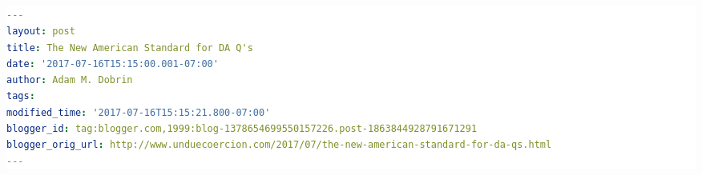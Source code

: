 ```yaml
---
layout: post
title: The New American Standard for DA Q's
date: '2017-07-16T15:15:00.001-07:00'
author: Adam M. Dobrin
tags: 
modified_time: '2017-07-16T15:15:21.800-07:00'
blogger_id: tag:blogger.com,1999:blog-1378654699550157226.post-1863844928791671291
blogger_orig_url: http://www.unduecoercion.com/2017/07/the-new-american-standard-for-da-qs.html
---
```

